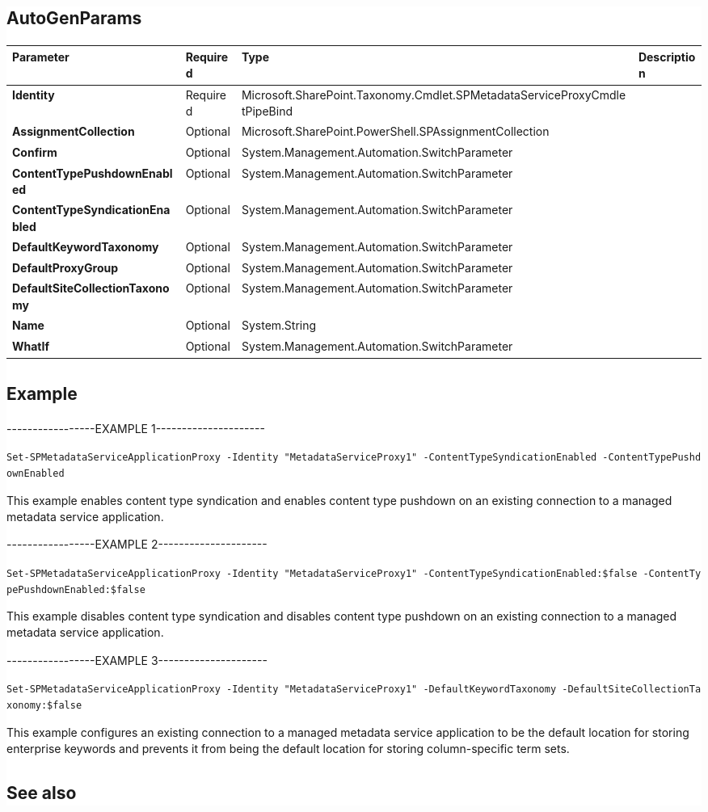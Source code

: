 ## AutoGenParams

|**Parameter**|**Required**|**Type**|**Description**|
|:-----|:-----|:-----|:-----|
|**Identity** <br/> |Required  <br/> |Microsoft.SharePoint.Taxonomy.Cmdlet.SPMetadataServiceProxyCmdletPipeBind  <br/> ||
|**AssignmentCollection** <br/> |Optional  <br/> |Microsoft.SharePoint.PowerShell.SPAssignmentCollection  <br/> ||
|**Confirm** <br/> |Optional  <br/> |System.Management.Automation.SwitchParameter  <br/> ||
|**ContentTypePushdownEnabled** <br/> |Optional  <br/> |System.Management.Automation.SwitchParameter  <br/> ||
|**ContentTypeSyndicationEnabled** <br/> |Optional  <br/> |System.Management.Automation.SwitchParameter  <br/> ||
|**DefaultKeywordTaxonomy** <br/> |Optional  <br/> |System.Management.Automation.SwitchParameter  <br/> ||
|**DefaultProxyGroup** <br/> |Optional  <br/> |System.Management.Automation.SwitchParameter  <br/> ||
|**DefaultSiteCollectionTaxonomy** <br/> |Optional  <br/> |System.Management.Automation.SwitchParameter  <br/> ||
|**Name** <br/> |Optional  <br/> |System.String  <br/> ||
|**WhatIf** <br/> |Optional  <br/> |System.Management.Automation.SwitchParameter  <br/> ||
   
## Example

-----------------EXAMPLE 1---------------------
  
```
Set-SPMetadataServiceApplicationProxy -Identity "MetadataServiceProxy1" -ContentTypeSyndicationEnabled -ContentTypePushdownEnabled
```

This example enables content type syndication and enables content type pushdown on an existing connection to a managed metadata service application.
  
-----------------EXAMPLE 2---------------------
  
```
Set-SPMetadataServiceApplicationProxy -Identity "MetadataServiceProxy1" -ContentTypeSyndicationEnabled:$false -ContentTypePushdownEnabled:$false
```

This example disables content type syndication and disables content type pushdown on an existing connection to a managed metadata service application.
  
-----------------EXAMPLE 3---------------------
  
```
Set-SPMetadataServiceApplicationProxy -Identity "MetadataServiceProxy1" -DefaultKeywordTaxonomy -DefaultSiteCollectionTaxonomy:$false
```

This example configures an existing connection to a managed metadata service application to be the default location for storing enterprise keywords and prevents it from being the default location for storing column-specific term sets.
  
## See also

